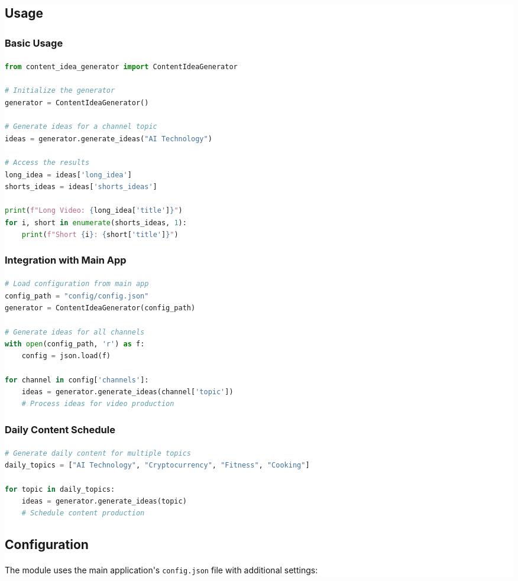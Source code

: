 ## Usage

### Basic Usage

```python
from content_idea_generator import ContentIdeaGenerator

# Initialize the generator
generator = ContentIdeaGenerator()

# Generate ideas for a channel topic
ideas = generator.generate_ideas("AI Technology")

# Access the results
long_idea = ideas['long_idea']
shorts_ideas = ideas['shorts_ideas']

print(f"Long Video: {long_idea['title']}")
for i, short in enumerate(shorts_ideas, 1):
    print(f"Short {i}: {short['title']}")
```

### Integration with Main App

```python
# Load configuration from main app
config_path = "config/config.json"
generator = ContentIdeaGenerator(config_path)

# Generate ideas for all channels
with open(config_path, 'r') as f:
    config = json.load(f)

for channel in config['channels']:
    ideas = generator.generate_ideas(channel['topic'])
    # Process ideas for video production
```

### Daily Content Schedule

```python
# Generate daily content for multiple topics
daily_topics = ["AI Technology", "Cryptocurrency", "Fitness", "Cooking"]

for topic in daily_topics:
    ideas = generator.generate_ideas(topic)
    # Schedule content production
```

## Configuration

The module uses the main application's `config.json` file with additional settings:
